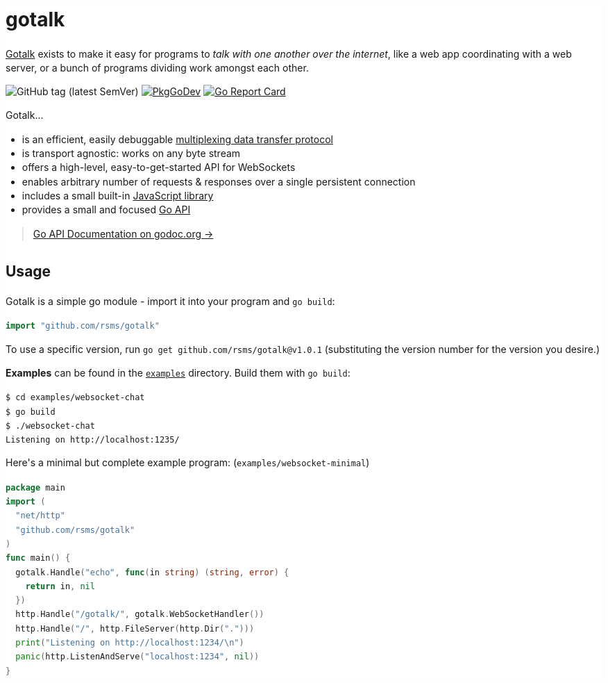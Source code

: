 # gotalk

[Gotalk](https://github.com/rsms/gotalk) exists to make it easy for programs to *talk with one another over the internet*, like a web app coordinating with a web server, or a bunch of programs dividing work amongst each other.

![GitHub tag (latest SemVer)](https://img.shields.io/github/tag/rsms/gotalk.svg)
[![PkgGoDev](https://pkg.go.dev/badge/github.com/rsms/gotalk)](https://pkg.go.dev/github.com/rsms/gotalk)
[![Go Report Card](https://goreportcard.com/badge/github.com/rsms/gotalk)](https://goreportcard.com/report/github.com/rsms/gotalk)


Gotalk...

- is an efficient, easily debuggable [multiplexing data transfer protocol](#protocol-and-wire-format)
- is transport agnostic: works on any byte stream
- offers a high-level, easy-to-get-started API for WebSockets
- enables arbitrary number of requests & responses over a single persistent connection
- includes a small built-in [JavaScript library](/js/)
- provides a small and focused [Go API][godoc]

> [Go API Documentation on godoc.org →][godoc]


## Usage

Gotalk is a simple go module - import it into your program and `go build`:

```go
import "github.com/rsms/gotalk"
```

To use a specific version, run `go get github.com/rsms/gotalk@v1.0.1` (substituting the version number for the version you desire.)

**Examples** can be found in the [`examples`](examples/) directory.
Build them with `go build`:

```
$ cd examples/websocket-chat
$ go build
$ ./websocket-chat
Listening on http://localhost:1235/
```

Here's a minimal but complete example program: (`examples/websocket-minimal`)

```go
package main
import (
  "net/http"
  "github.com/rsms/gotalk"
)
func main() {
  gotalk.Handle("echo", func(in string) (string, error) {
    return in, nil
  })
  http.Handle("/gotalk/", gotalk.WebSocketHandler())
  http.Handle("/", http.FileServer(http.Dir(".")))
  print("Listening on http://localhost:1234/\n")
  panic(http.ListenAndServe("localhost:1234", nil))
}
```


[godoc]: https://pkg.go.dev/github.com/rsms/gotalk